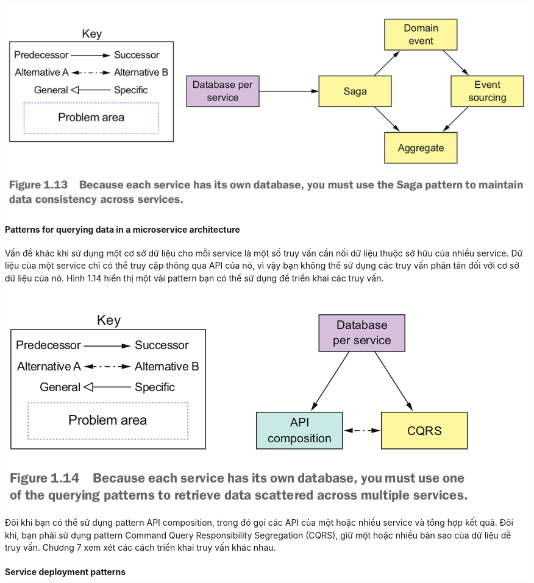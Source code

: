 ![Because each service has its own database, you must use the Saga pattern to maintain data consistency across services](image-13.png)

#### Patterns for querying data in a microservice architecture

Vấn đề khác khi sử dụng một cơ sở dữ liệu cho mỗi service là một số truy vấn cần nối dữ liệu thuộc sở hữu của nhiều service. Dữ liệu của một service chỉ có thể truy cập thông qua API của nó, vì vậy bạn không thể sử dụng các truy vấn phân tán đối với cơ sở dữ liệu của nó. Hình 1.14 hiển thị một vài pattern bạn có thể sử dụng để triển khai các truy vấn.

![Because each service has it own database, you must use one of the querying patterns to retrieve data scattered across multiple services](image-14.png)

Đôi khi bạn có thể sử dụng pattern API composition, trong đó gọi các API của một hoặc nhiều service và tổng hợp kết quả. Đôi khi, bạn phải sử dụng pattern Command Query Responsibility Segregation (CQRS), giữ một hoặc nhiều bản sao của dữ liệu dễ truy vấn. Chương 7 xem xét các cách triển khai truy vấn khác nhau.

#### Service deployment patterns
